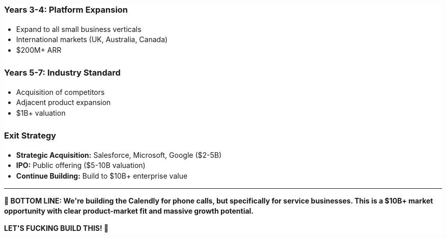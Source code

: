 ### **Years 3-4: Platform Expansion**
- Expand to all small business verticals
- International markets (UK, Australia, Canada)
- $200M+ ARR

### **Years 5-7: Industry Standard**
- Acquisition of competitors
- Adjacent product expansion
- $1B+ valuation

### **Exit Strategy**
- **Strategic Acquisition:** Salesforce, Microsoft, Google ($2-5B)
- **IPO:** Public offering ($5-10B valuation)
- **Continue Building:** Build to $10B+ enterprise value

---

**🎯 BOTTOM LINE: We're building the Calendly for phone calls, but specifically for service businesses. This is a $10B+ market opportunity with clear product-market fit and massive growth potential.**

**LET'S FUCKING BUILD THIS! 🚀**